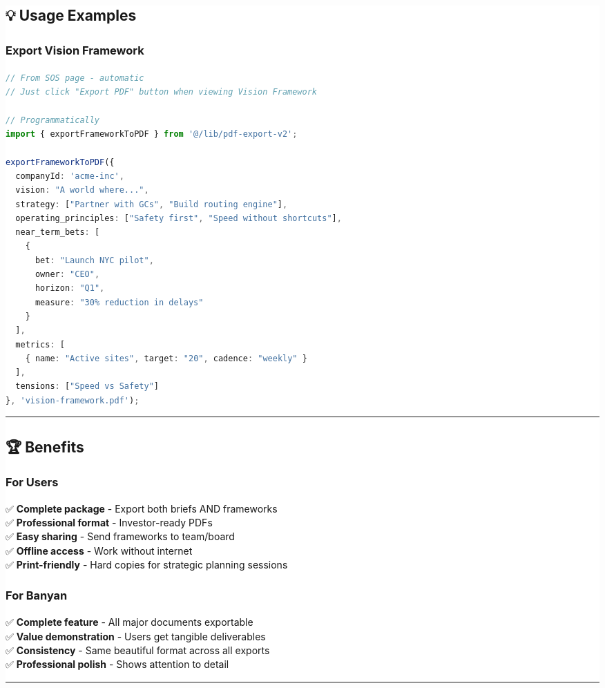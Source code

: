 
## 💡 Usage Examples

### Export Vision Framework
```typescript
// From SOS page - automatic
// Just click "Export PDF" button when viewing Vision Framework

// Programmatically
import { exportFrameworkToPDF } from '@/lib/pdf-export-v2';

exportFrameworkToPDF({
  companyId: 'acme-inc',
  vision: "A world where...",
  strategy: ["Partner with GCs", "Build routing engine"],
  operating_principles: ["Safety first", "Speed without shortcuts"],
  near_term_bets: [
    { 
      bet: "Launch NYC pilot", 
      owner: "CEO", 
      horizon: "Q1", 
      measure: "30% reduction in delays" 
    }
  ],
  metrics: [
    { name: "Active sites", target: "20", cadence: "weekly" }
  ],
  tensions: ["Speed vs Safety"]
}, 'vision-framework.pdf');
```

---

## 🏆 Benefits

### For Users
✅ **Complete package** - Export both briefs AND frameworks  
✅ **Professional format** - Investor-ready PDFs  
✅ **Easy sharing** - Send frameworks to team/board  
✅ **Offline access** - Work without internet  
✅ **Print-friendly** - Hard copies for strategic planning sessions  

### For Banyan
✅ **Complete feature** - All major documents exportable  
✅ **Value demonstration** - Users get tangible deliverables  
✅ **Consistency** - Same beautiful format across all exports  
✅ **Professional polish** - Shows attention to detail  

---
